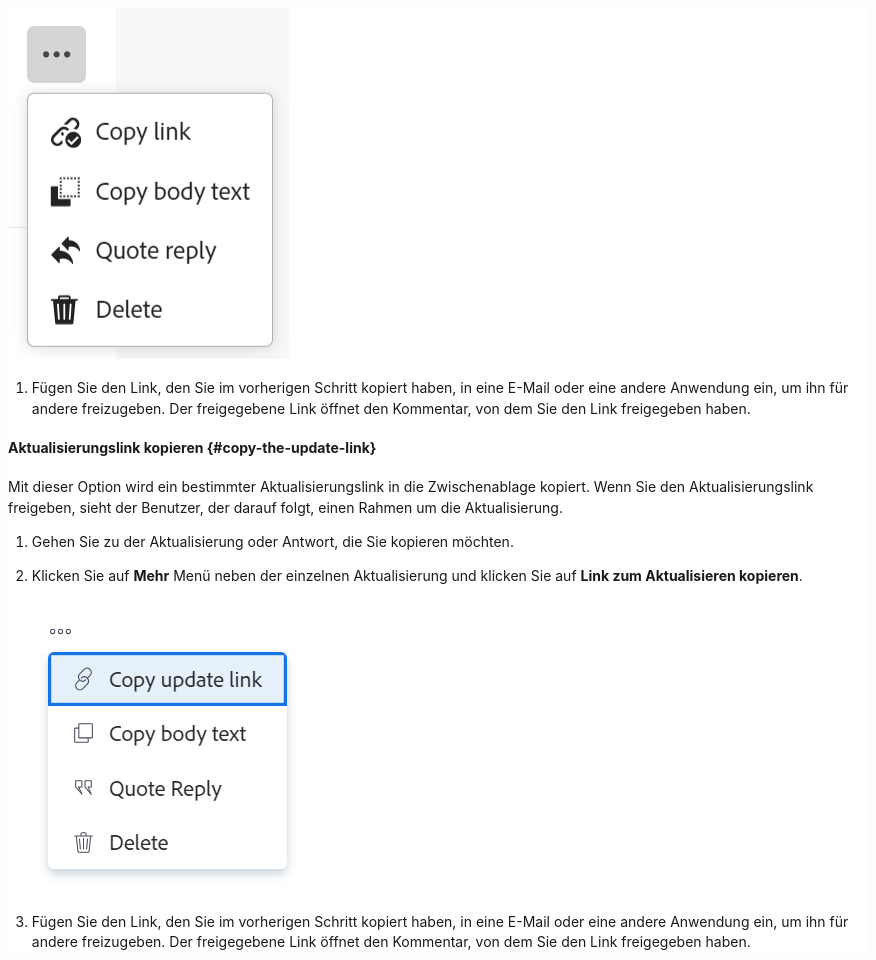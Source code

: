    ![](assets/update-stream-comment-menu-marked-350x152.png)

1. Fügen Sie den Link, den Sie im vorherigen Schritt kopiert haben, in eine E-Mail oder eine andere Anwendung ein, um ihn für andere freizugeben. Der freigegebene Link öffnet den Kommentar, von dem Sie den Link freigegeben haben.

#### Aktualisierungslink kopieren {#copy-the-update-link}

Mit dieser Option wird ein bestimmter Aktualisierungslink in die Zwischenablage kopiert. Wenn Sie den Aktualisierungslink freigeben, sieht der Benutzer, der darauf folgt, einen Rahmen um die Aktualisierung.

1. Gehen Sie zu der Aktualisierung oder Antwort, die Sie kopieren möchten.
1. Klicken Sie auf **Mehr** Menü neben der einzelnen Aktualisierung und klicken Sie auf **Link zum Aktualisieren kopieren**.

   ![](assets/copy-update-link-old-ui.png)

1. Fügen Sie den Link, den Sie im vorherigen Schritt kopiert haben, in eine E-Mail oder eine andere Anwendung ein, um ihn für andere freizugeben. Der freigegebene Link öffnet den Kommentar, von dem Sie den Link freigegeben haben.
